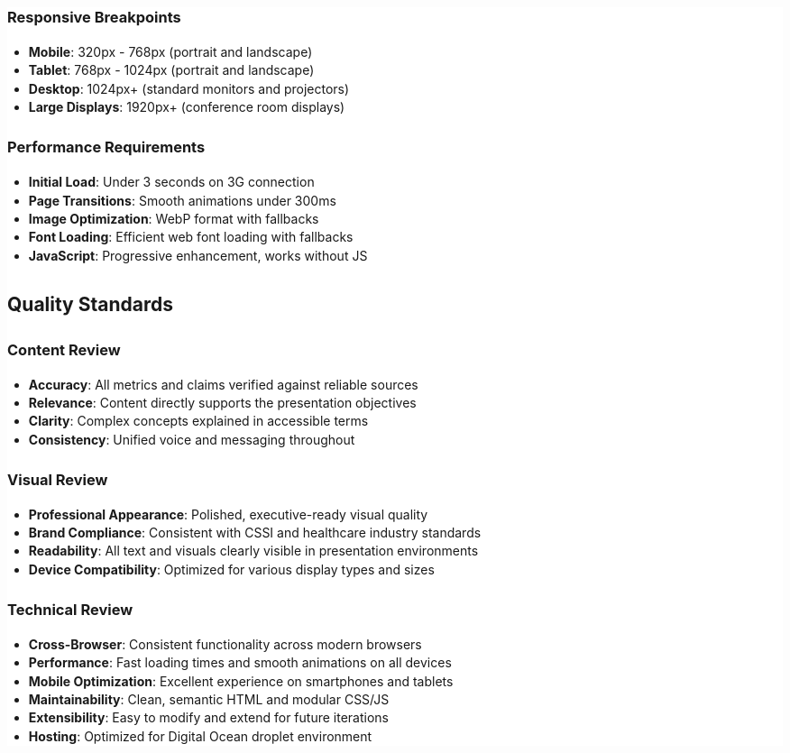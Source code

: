 ### Responsive Breakpoints
- **Mobile**: 320px - 768px (portrait and landscape)
- **Tablet**: 768px - 1024px (portrait and landscape)  
- **Desktop**: 1024px+ (standard monitors and projectors)
- **Large Displays**: 1920px+ (conference room displays)

### Performance Requirements
- **Initial Load**: Under 3 seconds on 3G connection
- **Page Transitions**: Smooth animations under 300ms
- **Image Optimization**: WebP format with fallbacks
- **Font Loading**: Efficient web font loading with fallbacks
- **JavaScript**: Progressive enhancement, works without JS

## Quality Standards

### Content Review
- **Accuracy**: All metrics and claims verified against reliable sources
- **Relevance**: Content directly supports the presentation objectives
- **Clarity**: Complex concepts explained in accessible terms
- **Consistency**: Unified voice and messaging throughout

### Visual Review
- **Professional Appearance**: Polished, executive-ready visual quality
- **Brand Compliance**: Consistent with CSSI and healthcare industry standards
- **Readability**: All text and visuals clearly visible in presentation environments
- **Device Compatibility**: Optimized for various display types and sizes

### Technical Review
- **Cross-Browser**: Consistent functionality across modern browsers
- **Performance**: Fast loading times and smooth animations on all devices
- **Mobile Optimization**: Excellent experience on smartphones and tablets
- **Maintainability**: Clean, semantic HTML and modular CSS/JS
- **Extensibility**: Easy to modify and extend for future iterations
- **Hosting**: Optimized for Digital Ocean droplet environment
